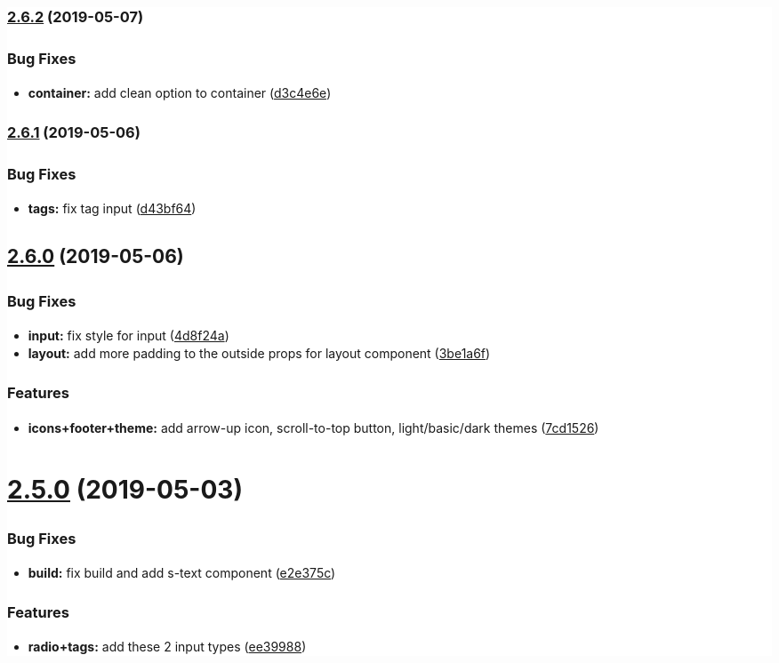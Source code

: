 ### [2.6.2](https://github.com/storyscript/components/compare/v2.6.1...v2.6.2) (2019-05-07)


### Bug Fixes

* **container:** add clean option to container ([d3c4e6e](https://github.com/storyscript/components/commit/d3c4e6e))



### [2.6.1](https://github.com/storyscript/components/compare/v2.6.0...v2.6.1) (2019-05-06)


### Bug Fixes

* **tags:** fix tag input ([d43bf64](https://github.com/storyscript/components/commit/d43bf64))



## [2.6.0](https://github.com/storyscript/components/compare/v2.5.0...v2.6.0) (2019-05-06)


### Bug Fixes

* **input:** fix style for input ([4d8f24a](https://github.com/storyscript/components/commit/4d8f24a))
* **layout:** add more padding to the outside props for layout component ([3be1a6f](https://github.com/storyscript/components/commit/3be1a6f))


### Features

* **icons+footer+theme:** add arrow-up icon, scroll-to-top button, light/basic/dark themes ([7cd1526](https://github.com/storyscript/components/commit/7cd1526))



# [2.5.0](https://github.com/storyscript/components/compare/v2.4.0...v2.5.0) (2019-05-03)


### Bug Fixes

* **build:** fix build and add s-text component ([e2e375c](https://github.com/storyscript/components/commit/e2e375c))


### Features

* **radio+tags:** add these 2 input types ([ee39988](https://github.com/storyscript/components/commit/ee39988))

